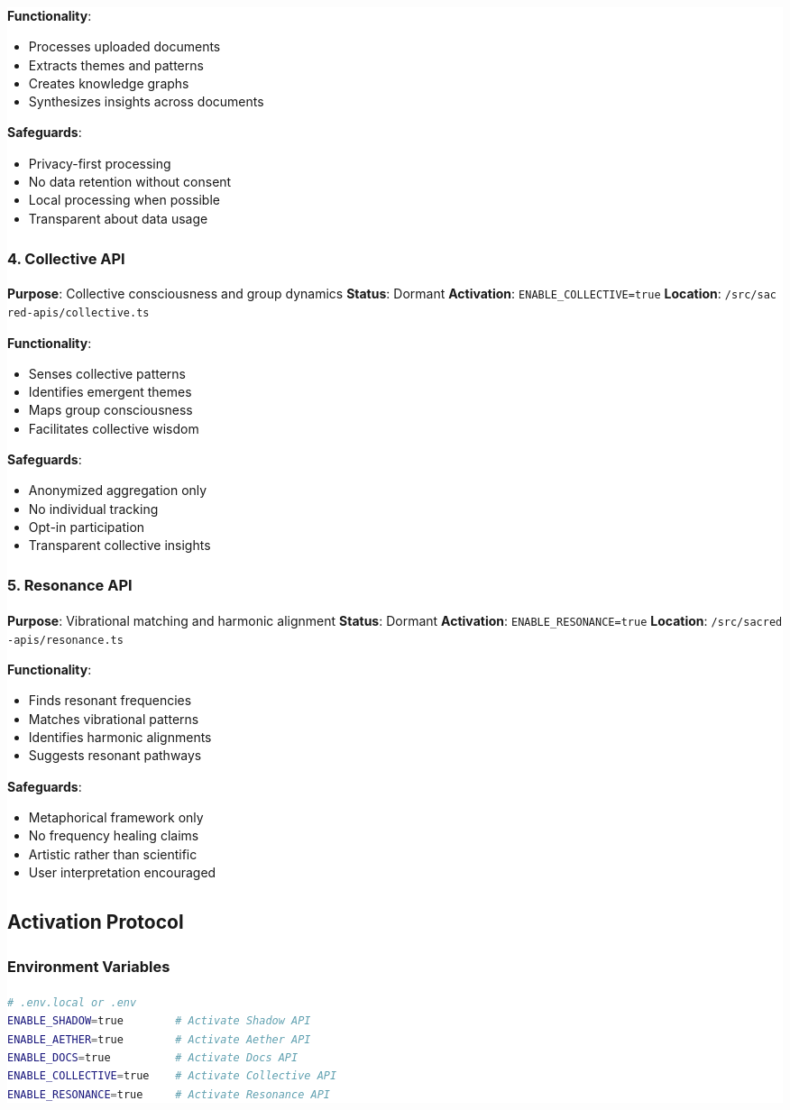 **Functionality**:
- Processes uploaded documents
- Extracts themes and patterns
- Creates knowledge graphs
- Synthesizes insights across documents

**Safeguards**:
- Privacy-first processing
- No data retention without consent
- Local processing when possible
- Transparent about data usage

### 4. Collective API
**Purpose**: Collective consciousness and group dynamics
**Status**: Dormant
**Activation**: `ENABLE_COLLECTIVE=true`
**Location**: `/src/sacred-apis/collective.ts`

**Functionality**:
- Senses collective patterns
- Identifies emergent themes
- Maps group consciousness
- Facilitates collective wisdom

**Safeguards**:
- Anonymized aggregation only
- No individual tracking
- Opt-in participation
- Transparent collective insights

### 5. Resonance API
**Purpose**: Vibrational matching and harmonic alignment
**Status**: Dormant
**Activation**: `ENABLE_RESONANCE=true`
**Location**: `/src/sacred-apis/resonance.ts`

**Functionality**:
- Finds resonant frequencies
- Matches vibrational patterns
- Identifies harmonic alignments
- Suggests resonant pathways

**Safeguards**:
- Metaphorical framework only
- No frequency healing claims
- Artistic rather than scientific
- User interpretation encouraged

## Activation Protocol

### Environment Variables
```bash
# .env.local or .env
ENABLE_SHADOW=true        # Activate Shadow API
ENABLE_AETHER=true        # Activate Aether API
ENABLE_DOCS=true          # Activate Docs API
ENABLE_COLLECTIVE=true    # Activate Collective API
ENABLE_RESONANCE=true     # Activate Resonance API
```
